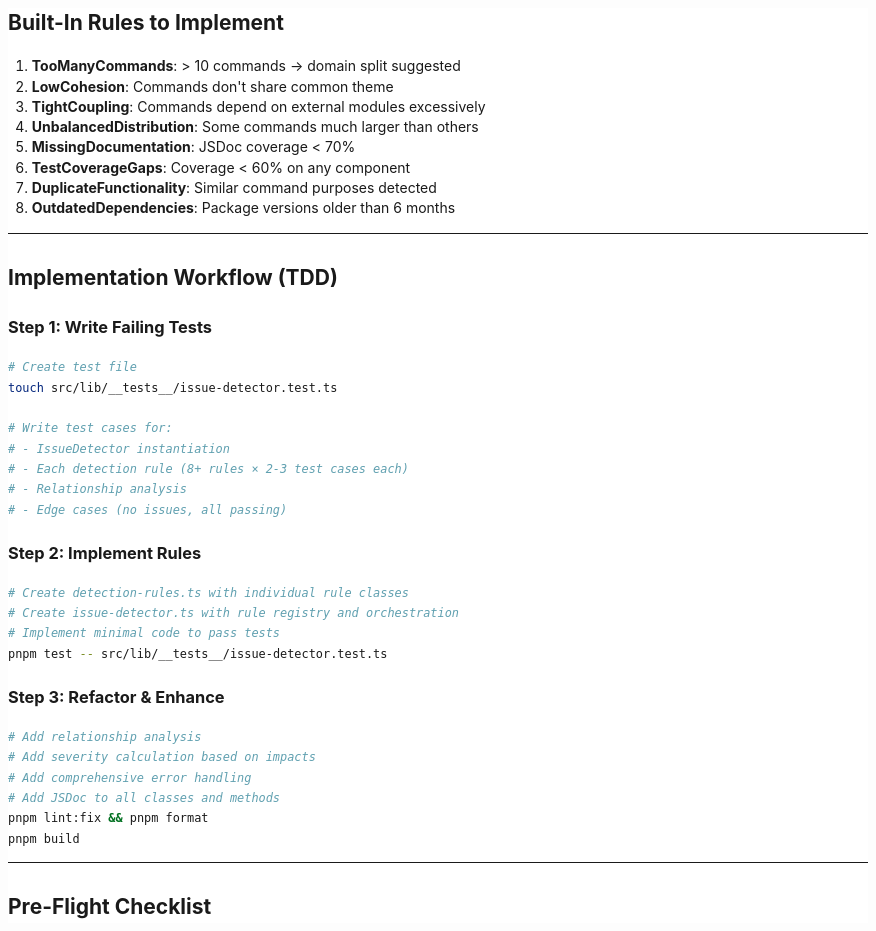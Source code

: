 
## Built-In Rules to Implement

1. **TooManyCommands**: > 10 commands → domain split suggested
2. **LowCohesion**: Commands don't share common theme
3. **TightCoupling**: Commands depend on external modules excessively
4. **UnbalancedDistribution**: Some commands much larger than others
5. **MissingDocumentation**: JSDoc coverage < 70%
6. **TestCoverageGaps**: Coverage < 60% on any component
7. **DuplicateFunctionality**: Similar command purposes detected
8. **OutdatedDependencies**: Package versions older than 6 months

---

## Implementation Workflow (TDD)

### Step 1: Write Failing Tests

```bash
# Create test file
touch src/lib/__tests__/issue-detector.test.ts

# Write test cases for:
# - IssueDetector instantiation
# - Each detection rule (8+ rules × 2-3 test cases each)
# - Relationship analysis
# - Edge cases (no issues, all passing)
```

### Step 2: Implement Rules

```bash
# Create detection-rules.ts with individual rule classes
# Create issue-detector.ts with rule registry and orchestration
# Implement minimal code to pass tests
pnpm test -- src/lib/__tests__/issue-detector.test.ts
```

### Step 3: Refactor & Enhance

```bash
# Add relationship analysis
# Add severity calculation based on impacts
# Add comprehensive error handling
# Add JSDoc to all classes and methods
pnpm lint:fix && pnpm format
pnpm build
```

---

## Pre-Flight Checklist
